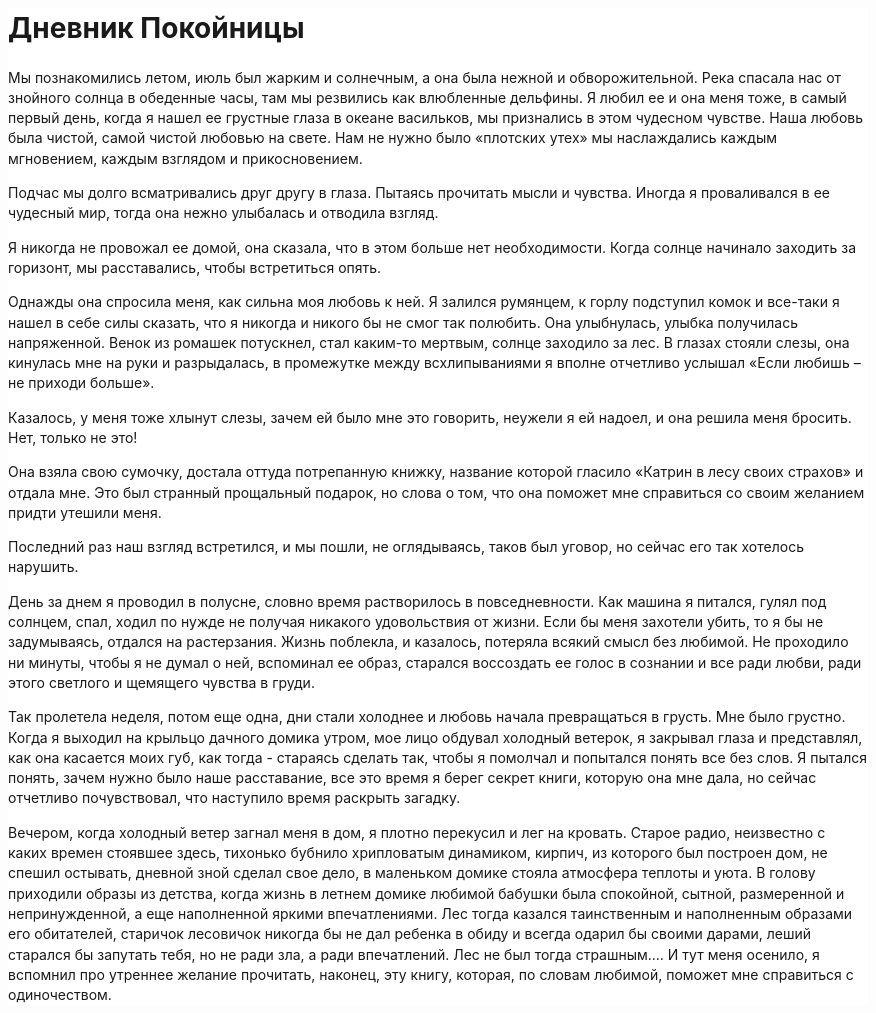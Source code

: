 # Дневник Покойницы

Мы познакомились летом, июль был жарким и солнечным, а она была нежной и обворожительной. Река спасала нас от знойного солнца в обеденные часы, там мы резвились как влюбленные дельфины. Я любил ее и она меня тоже, в самый первый день, когда я нашел ее грустные глаза в океане васильков, мы признались в этом чудесном чувстве. Наша любовь была чистой, самой чистой любовью на свете. Нам не нужно было «плотских утех» мы наслаждались каждым мгновением, каждым взглядом и прикосновением. 

Подчас мы долго всматривались друг другу в глаза. Пытаясь прочитать мысли и чувства. Иногда я проваливался в ее чудесный мир, тогда она нежно улыбалась и отводила взгляд. 

Я никогда не провожал ее домой, она сказала, что в этом больше нет необходимости. Когда солнце начинало заходить за горизонт, мы расставались, чтобы встретиться опять. 

Однажды она спросила меня, как сильна моя любовь к ней. Я залился румянцем, к горлу подступил комок и все-таки я нашел в себе силы сказать, что я никогда и никого бы не смог так полюбить. Она улыбнулась, улыбка получилась напряженной. Венок из ромашек потускнел, стал каким-то мертвым, солнце заходило за лес. В глазах стояли слезы, она кинулась мне на руки и разрыдалась, в промежутке между всхлипываниями я вполне отчетливо услышал «Если любишь – не приходи больше». 

Казалось, у меня тоже хлынут слезы, зачем ей было мне это говорить, неужели я ей надоел, и она решила меня бросить. Нет, только не это! 

Она взяла свою сумочку, достала оттуда потрепанную книжку, название которой гласило «Катрин в лесу своих страхов» и отдала мне. Это был странный прощальный подарок, но слова о том, что она поможет мне справиться со своим желанием придти утешили меня. 

Последний раз наш взгляд встретился, и мы пошли, не оглядываясь, таков был уговор, но сейчас его так хотелось нарушить. 

День за днем я проводил в полусне, словно время растворилось в повседневности. Как машина я питался, гулял под солнцем, спал, ходил по нужде не получая никакого удовольствия от жизни. Если бы меня захотели убить, то я бы не задумываясь, отдался на растерзания. Жизнь поблекла, и казалось, потеряла всякий смысл без любимой. Не проходило ни минуты, чтобы я не думал о ней, вспоминал ее образ, старался воссоздать ее голос в сознании и все ради любви, ради этого светлого и щемящего чувства в груди.  

Так пролетела неделя, потом еще одна, дни стали холоднее и любовь начала превращаться в грусть. Мне было грустно. Когда я выходил на крыльцо дачного домика утром, мое лицо обдувал холодный ветерок, я закрывал глаза и представлял, как она касается моих губ, как тогда - стараясь сделать так, чтобы я помолчал и попытался понять все без слов. Я пытался понять, зачем нужно было наше расставание, все это время я берег секрет книги, которую она мне дала, но сейчас отчетливо почувствовал, что наступило время раскрыть загадку. 

Вечером, когда холодный ветер загнал меня в дом, я плотно перекусил и лег на кровать. Старое радио, неизвестно с каких времен стоявшее здесь, тихонько бубнило хрипловатым динамиком, кирпич, из которого был построен дом, не спешил остывать, дневной зной сделал свое дело, в маленьком домике стояла атмосфера теплоты и уюта. В голову приходили образы из детства, когда жизнь в летнем домике любимой бабушки была спокойной, сытной, размеренной и непринужденной, а еще наполненной яркими впечатлениями. Лес тогда казался таинственным и наполненным образами его обитателей, старичок лесовичок никогда бы не дал ребенка в обиду и всегда одарил бы своими дарами, леший старался бы запутать тебя, но не ради зла, а ради впечатлений. Лес не был тогда страшным.… И тут меня осенило, я вспомнил про утреннее желание прочитать, наконец, эту книгу, которая, по словам любимой, поможет мне справиться с одиночеством. 
